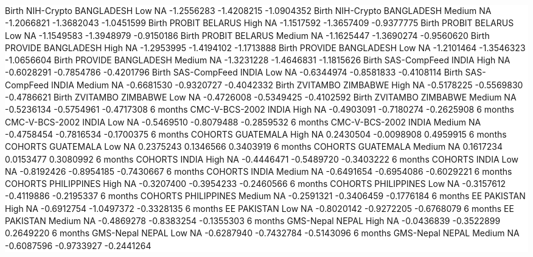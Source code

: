 Birth       NIH-Crypto       BANGLADESH                     Low                  NA                -1.2556283   -1.4208215   -1.0904352
Birth       NIH-Crypto       BANGLADESH                     Medium               NA                -1.2066821   -1.3682043   -1.0451599
Birth       PROBIT           BELARUS                        High                 NA                -1.1517592   -1.3657409   -0.9377775
Birth       PROBIT           BELARUS                        Low                  NA                -1.1549583   -1.3948979   -0.9150186
Birth       PROBIT           BELARUS                        Medium               NA                -1.1625447   -1.3690274   -0.9560620
Birth       PROVIDE          BANGLADESH                     High                 NA                -1.2953995   -1.4194102   -1.1713888
Birth       PROVIDE          BANGLADESH                     Low                  NA                -1.2101464   -1.3546323   -1.0656604
Birth       PROVIDE          BANGLADESH                     Medium               NA                -1.3231228   -1.4646831   -1.1815626
Birth       SAS-CompFeed     INDIA                          High                 NA                -0.6028291   -0.7854786   -0.4201796
Birth       SAS-CompFeed     INDIA                          Low                  NA                -0.6344974   -0.8581833   -0.4108114
Birth       SAS-CompFeed     INDIA                          Medium               NA                -0.6681530   -0.9320727   -0.4042332
Birth       ZVITAMBO         ZIMBABWE                       High                 NA                -0.5178225   -0.5569830   -0.4786621
Birth       ZVITAMBO         ZIMBABWE                       Low                  NA                -0.4726008   -0.5349425   -0.4102592
Birth       ZVITAMBO         ZIMBABWE                       Medium               NA                -0.5236134   -0.5754961   -0.4717308
6 months    CMC-V-BCS-2002   INDIA                          High                 NA                -0.4903091   -0.7180274   -0.2625908
6 months    CMC-V-BCS-2002   INDIA                          Low                  NA                -0.5469510   -0.8079488   -0.2859532
6 months    CMC-V-BCS-2002   INDIA                          Medium               NA                -0.4758454   -0.7816534   -0.1700375
6 months    COHORTS          GUATEMALA                      High                 NA                 0.2430504   -0.0098908    0.4959915
6 months    COHORTS          GUATEMALA                      Low                  NA                 0.2375243    0.1346566    0.3403919
6 months    COHORTS          GUATEMALA                      Medium               NA                 0.1617234    0.0153477    0.3080992
6 months    COHORTS          INDIA                          High                 NA                -0.4446471   -0.5489720   -0.3403222
6 months    COHORTS          INDIA                          Low                  NA                -0.8192426   -0.8954185   -0.7430667
6 months    COHORTS          INDIA                          Medium               NA                -0.6491654   -0.6954086   -0.6029221
6 months    COHORTS          PHILIPPINES                    High                 NA                -0.3207400   -0.3954233   -0.2460566
6 months    COHORTS          PHILIPPINES                    Low                  NA                -0.3157612   -0.4119886   -0.2195337
6 months    COHORTS          PHILIPPINES                    Medium               NA                -0.2591321   -0.3406459   -0.1776184
6 months    EE               PAKISTAN                       High                 NA                -0.6912754   -1.0497372   -0.3328135
6 months    EE               PAKISTAN                       Low                  NA                -0.8020142   -0.9272205   -0.6768079
6 months    EE               PAKISTAN                       Medium               NA                -0.4869278   -0.8383254   -0.1355303
6 months    GMS-Nepal        NEPAL                          High                 NA                -0.0436839   -0.3522899    0.2649220
6 months    GMS-Nepal        NEPAL                          Low                  NA                -0.6287940   -0.7432784   -0.5143096
6 months    GMS-Nepal        NEPAL                          Medium               NA                -0.6087596   -0.9733927   -0.2441264